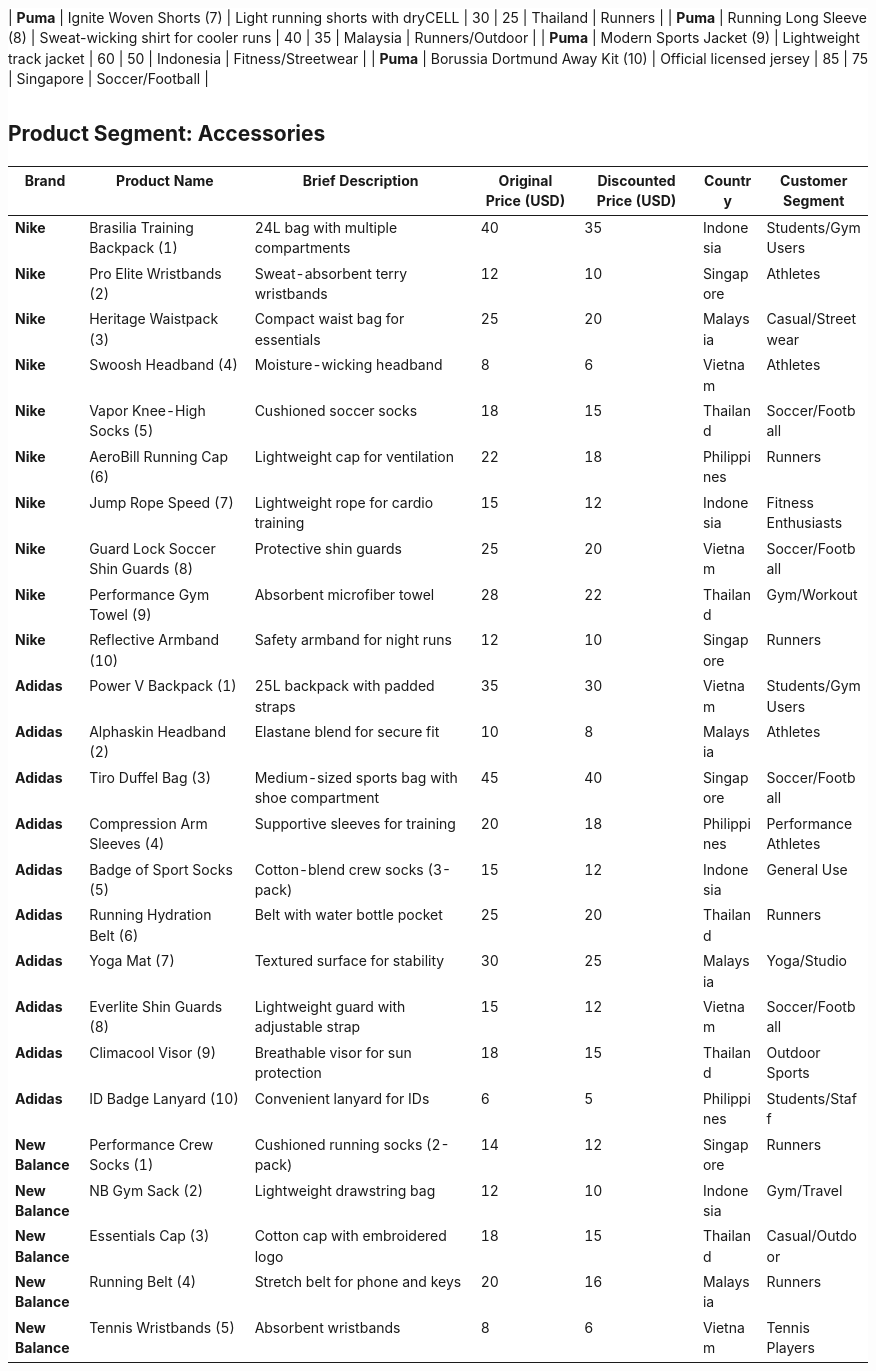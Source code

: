 | **Puma**     | Ignite Woven Shorts (7)           | Light running shorts with dryCELL          | 30                   | 25                     | Thailand     | Runners               |
| **Puma**     | Running Long Sleeve (8)           | Sweat-wicking shirt for cooler runs        | 40                   | 35                     | Malaysia     | Runners/Outdoor       |
| **Puma**     | Modern Sports Jacket (9)          | Lightweight track jacket                   | 60                   | 50                     | Indonesia    | Fitness/Streetwear    |
| **Puma**     | Borussia Dortmund Away Kit (10)   | Official licensed jersey                   | 85                   | 75                     | Singapore    | Soccer/Football       |

## Product Segment: Accessories

| Brand       | Product Name                      | Brief Description                             | Original Price (USD) | Discounted Price (USD) | Country       | Customer Segment       |
|-------------|-----------------------------------|-----------------------------------------------|----------------------|------------------------|---------------|------------------------|
| **Nike**    | Brasilia Training Backpack (1)     | 24L bag with multiple compartments            | 40                   | 35                     | Indonesia     | Students/Gym Users    |
| **Nike**    | Pro Elite Wristbands (2)           | Sweat-absorbent terry wristbands             | 12                   | 10                     | Singapore     | Athletes              |
| **Nike**    | Heritage Waistpack (3)             | Compact waist bag for essentials              | 25                   | 20                     | Malaysia      | Casual/Streetwear     |
| **Nike**    | Swoosh Headband (4)                | Moisture-wicking headband                     | 8                    | 6                      | Vietnam       | Athletes              |
| **Nike**    | Vapor Knee-High Socks (5)          | Cushioned soccer socks                        | 18                   | 15                     | Thailand      | Soccer/Football       |
| **Nike**    | AeroBill Running Cap (6)           | Lightweight cap for ventilation               | 22                   | 18                     | Philippines   | Runners               |
| **Nike**    | Jump Rope Speed (7)                | Lightweight rope for cardio training          | 15                   | 12                     | Indonesia     | Fitness Enthusiasts   |
| **Nike**    | Guard Lock Soccer Shin Guards (8)  | Protective shin guards                        | 25                   | 20                     | Vietnam       | Soccer/Football       |
| **Nike**    | Performance Gym Towel (9)          | Absorbent microfiber towel                    | 28                   | 22                     | Thailand      | Gym/Workout           |
| **Nike**    | Reflective Armband (10)            | Safety armband for night runs                 | 12                   | 10                     | Singapore     | Runners               |
| **Adidas**  | Power V Backpack (1)               | 25L backpack with padded straps               | 35                   | 30                     | Vietnam       | Students/Gym Users    |
| **Adidas**  | Alphaskin Headband (2)             | Elastane blend for secure fit                 | 10                   | 8                      | Malaysia      | Athletes              |
| **Adidas**  | Tiro Duffel Bag (3)                | Medium-sized sports bag with shoe compartment| 45                   | 40                     | Singapore     | Soccer/Football       |
| **Adidas**  | Compression Arm Sleeves (4)        | Supportive sleeves for training               | 20                   | 18                     | Philippines   | Performance Athletes  |
| **Adidas**  | Badge of Sport Socks (5)           | Cotton-blend crew socks (3-pack)             | 15                   | 12                     | Indonesia     | General Use           |
| **Adidas**  | Running Hydration Belt (6)         | Belt with water bottle pocket                 | 25                   | 20                     | Thailand      | Runners               |
| **Adidas**  | Yoga Mat (7)                       | Textured surface for stability                | 30                   | 25                     | Malaysia      | Yoga/Studio           |
| **Adidas**  | Everlite Shin Guards (8)           | Lightweight guard with adjustable strap       | 15                   | 12                     | Vietnam       | Soccer/Football       |
| **Adidas**  | Climacool Visor (9)                | Breathable visor for sun protection           | 18                   | 15                     | Thailand      | Outdoor Sports        |
| **Adidas**  | ID Badge Lanyard (10)              | Convenient lanyard for IDs                    | 6                    | 5                      | Philippines   | Students/Staff        |
| **New Balance** | Performance Crew Socks (1)     | Cushioned running socks (2-pack)             | 14                   | 12                     | Singapore     | Runners               |
| **New Balance** | NB Gym Sack (2)                | Lightweight drawstring bag                    | 12                   | 10                     | Indonesia     | Gym/Travel            |
| **New Balance** | Essentials Cap (3)             | Cotton cap with embroidered logo             | 18                   | 15                     | Thailand      | Casual/Outdoor        |
| **New Balance** | Running Belt (4)               | Stretch belt for phone and keys              | 20                   | 16                     | Malaysia      | Runners               |
| **New Balance** | Tennis Wristbands (5)          | Absorbent wristbands                          | 8                    | 6                      | Vietnam       | Tennis Players        |